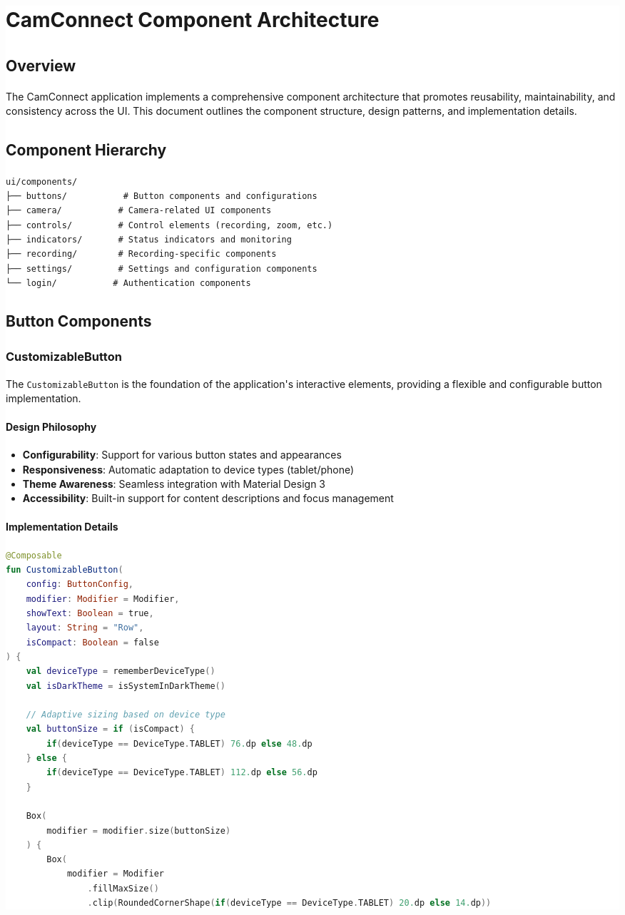 # CamConnect Component Architecture

## Overview

The CamConnect application implements a comprehensive component architecture that promotes reusability, maintainability, and consistency across the UI. This document outlines the component structure, design patterns, and implementation details.

## Component Hierarchy

```
ui/components/
├── buttons/           # Button components and configurations
├── camera/           # Camera-related UI components
├── controls/         # Control elements (recording, zoom, etc.)
├── indicators/       # Status indicators and monitoring
├── recording/        # Recording-specific components
├── settings/         # Settings and configuration components
└── login/           # Authentication components
```

## Button Components

### CustomizableButton

The `CustomizableButton` is the foundation of the application's interactive elements, providing a flexible and configurable button implementation.

#### Design Philosophy

- **Configurability**: Support for various button states and appearances
- **Responsiveness**: Automatic adaptation to device types (tablet/phone)
- **Theme Awareness**: Seamless integration with Material Design 3
- **Accessibility**: Built-in support for content descriptions and focus management

#### Implementation Details

```kotlin
@Composable
fun CustomizableButton(
    config: ButtonConfig,
    modifier: Modifier = Modifier,
    showText: Boolean = true,
    layout: String = "Row",
    isCompact: Boolean = false
) {
    val deviceType = rememberDeviceType()
    val isDarkTheme = isSystemInDarkTheme()
    
    // Adaptive sizing based on device type
    val buttonSize = if (isCompact) {
        if(deviceType == DeviceType.TABLET) 76.dp else 48.dp
    } else {
        if(deviceType == DeviceType.TABLET) 112.dp else 56.dp
    }
    
    Box(
        modifier = modifier.size(buttonSize)
    ) {
        Box(
            modifier = Modifier
                .fillMaxSize()
                .clip(RoundedCornerShape(if(deviceType == DeviceType.TABLET) 20.dp else 14.dp))
```